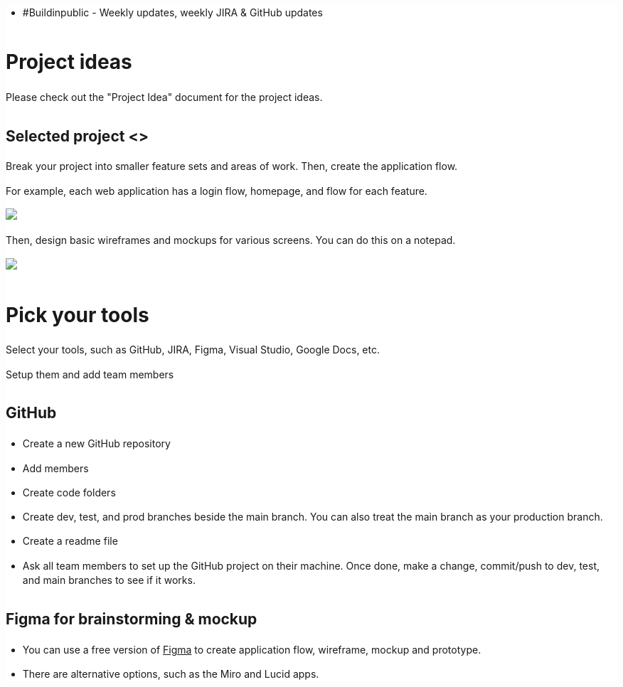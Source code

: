 - #Buildinpublic - Weekly updates, weekly JIRA & GitHub updates
    

  

# Project ideas

Please check out the "Project Idea" document for the project ideas.

## Selected project <<Project Name>>

Break your project into smaller feature sets and areas of work. Then, create the application flow. 

For example, each web application has a login flow, homepage, and flow for each feature.


![](https://lh7-us.googleusercontent.com/nSMix-bHXd-3JjEcYjvbmRgoxHABJXNtjF-oy0ZYzoXfJ-EDPvy0tUSOyl_ietNH7OnrfusCzfhAYVQopMGYbLq_iIIajctyLmB-QOeHEhFDZWzULt0jrvh5Xrl0AOO_DycH2Xw8DiL25mrw2fL00Z4)

  

Then, design basic wireframes and mockups for various screens. You can do this on a notepad.

![](https://lh7-us.googleusercontent.com/vBFaZcTSG8riGux-bVuO2s8nAC89lIt-TjgzzmYuO456po7FMm9qYIsgJjzyhjnuhQcfAtt4x1o7boJIB-lDt4gDXa46UUbazDy8omM8R6Nxz8SBPv72dyczGOFbaXTNOBHgp2-Og9RbAWOVysAvAe0)

# Pick your tools

Select your tools, such as GitHub, JIRA, Figma, Visual Studio, Google Docs, etc.

  

Setup them and add team members

## GitHub 

- Create a new GitHub repository
    
- Add members
    
- Create code folders
    
- Create dev, test, and prod branches beside the main branch. You can also treat the main branch as your production branch. 
    
- Create a readme file
    
- Ask all team members to set up the GitHub project on their machine. Once done, make a change, commit/push to dev, test, and main branches to see if it works.
    

  

## Figma for brainstorming & mockup

- You can use a free version of [Figma](https://www.figma.com) to create application flow, wireframe, mockup and prototype. 
    
- There are alternative options, such as the Miro and Lucid apps.
    